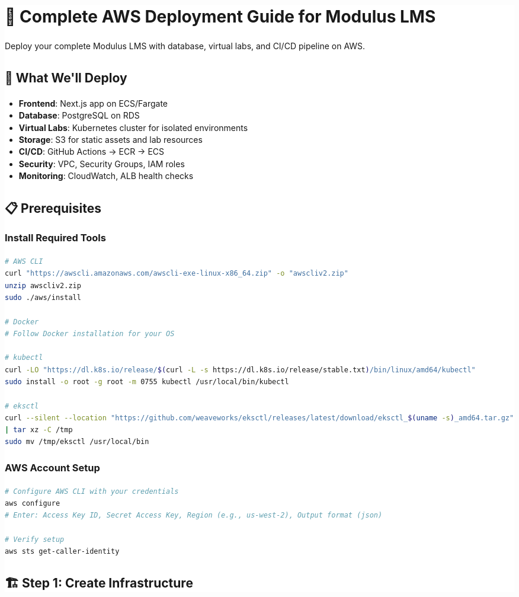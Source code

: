 # 🚀 Complete AWS Deployment Guide for Modulus LMS

Deploy your complete Modulus LMS with database, virtual labs, and CI/CD pipeline on AWS.

## 🎯 What We'll Deploy

- **Frontend**: Next.js app on ECS/Fargate
- **Database**: PostgreSQL on RDS
- **Virtual Labs**: Kubernetes cluster for isolated environments
- **Storage**: S3 for static assets and lab resources
- **CI/CD**: GitHub Actions → ECR → ECS
- **Security**: VPC, Security Groups, IAM roles
- **Monitoring**: CloudWatch, ALB health checks

## 📋 Prerequisites

### Install Required Tools
```bash
# AWS CLI
curl "https://awscli.amazonaws.com/awscli-exe-linux-x86_64.zip" -o "awscliv2.zip"
unzip awscliv2.zip
sudo ./aws/install

# Docker
# Follow Docker installation for your OS

# kubectl
curl -LO "https://dl.k8s.io/release/$(curl -L -s https://dl.k8s.io/release/stable.txt)/bin/linux/amd64/kubectl"
sudo install -o root -g root -m 0755 kubectl /usr/local/bin/kubectl

# eksctl
curl --silent --location "https://github.com/weaveworks/eksctl/releases/latest/download/eksctl_$(uname -s)_amd64.tar.gz" | tar xz -C /tmp
sudo mv /tmp/eksctl /usr/local/bin
```

### AWS Account Setup
```bash
# Configure AWS CLI with your credentials
aws configure
# Enter: Access Key ID, Secret Access Key, Region (e.g., us-west-2), Output format (json)

# Verify setup
aws sts get-caller-identity
```

## 🏗️ Step 1: Create Infrastructure
